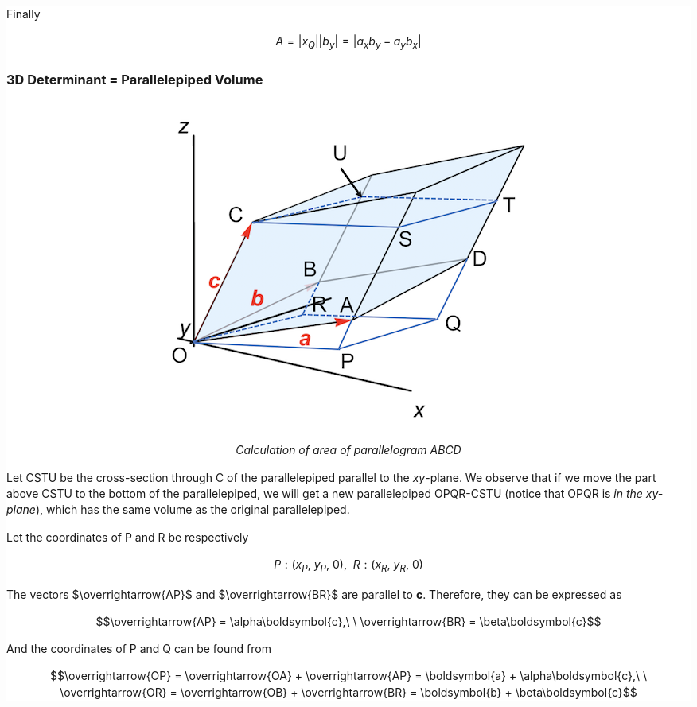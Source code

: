 Finally

$$
A = |x_{Q}| |b_{y}| 
= |a_{x}b_{y} - a_{y}b_{x}|
$$

### 3D Determinant = Parallelepiped Volume

<center>

![](Figures/3d_det-solution.png)   
*Calculation of area of parallelogram ABCD*

</center>

Let CSTU be the cross-section through C of the parallelepiped parallel to the $xy$-plane. We observe that if we move the part above CSTU to the bottom of the parallelepiped, we will get a new parallelepiped OPQR-CSTU (notice that OPQR is *in the* $xy$*-plane*), which has the same volume as the original parallelepiped.

Let the coordinates of P and R be respectively

$$P:\left( x_{P},\ y_{P},\ 0 \right),\ \ R:\left( x_{R},\ y_{R},\ 0 \right)$$

The vectors $\overrightarrow{AP}$ and $\overrightarrow{BR}$ are parallel to $\boldsymbol{c}$. Therefore, they can be expressed as

$$\overrightarrow{AP} = \alpha\boldsymbol{c},\ \ \overrightarrow{BR} = \beta\boldsymbol{c}$$

And the coordinates of P and Q can be found from

$$\overrightarrow{OP} = \overrightarrow{OA} + \overrightarrow{AP} = \boldsymbol{a} + \alpha\boldsymbol{c},\ \ \overrightarrow{OR} = \overrightarrow{OB} + \overrightarrow{BR} = \boldsymbol{b} + \beta\boldsymbol{c}$$
